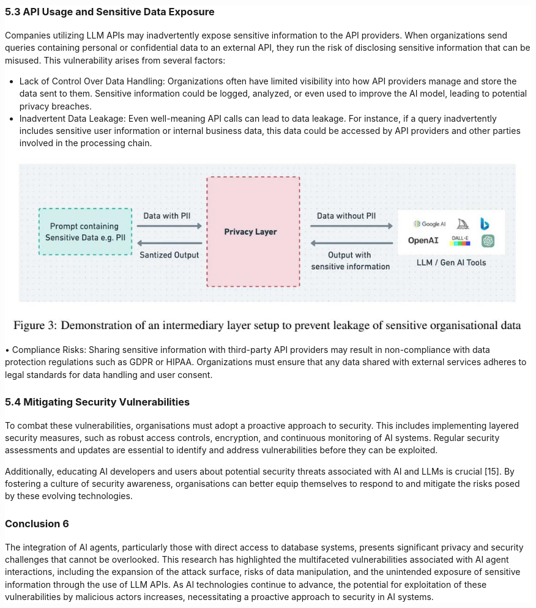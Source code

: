 ### 5.3 API Usage and Sensitive Data Exposure

Companies utilizing LLM APIs may inadvertently expose sensitive information to the API providers. When organizations send queries containing personal or confidential data to an external API, they run the risk of disclosing sensitive information that can be misused. This vulnerability arises from several factors:

- Lack of Control Over Data Handling: Organizations often have limited visibility into how API providers manage and store the data sent to them. Sensitive information could be logged, analyzed, or even used to improve the AI model, leading to potential privacy breaches.
- Inadvertent Data Leakage: Even well-meaning API calls can lead to data leakage. For instance, if a query inadvertently includes sensitive user information or internal business data, this data could be accessed by API providers and other parties involved in the processing chain.

![](_page_5_Figure_12.jpeg)

![](_page_5_Figure_13.jpeg)

• Compliance Risks: Sharing sensitive information with third-party API providers may result in non-compliance with data protection regulations such as GDPR or HIPAA. Organizations must ensure that any data shared with external services adheres to legal standards for data handling and user consent.

### 5.4 Mitigating Security Vulnerabilities

To combat these vulnerabilities, organisations must adopt a proactive approach to security. This includes implementing layered security measures, such as robust access controls, encryption, and continuous monitoring of AI systems. Regular security assessments and updates are essential to identify and address vulnerabilities before they can be exploited.

Additionally, educating AI developers and users about potential security threats associated with AI and LLMs is crucial [15]. By fostering a culture of security awareness, organisations can better equip themselves to respond to and mitigate the risks posed by these evolving technologies.

### **Conclusion** 6

The integration of AI agents, particularly those with direct access to database systems, presents significant privacy and security challenges that cannot be overlooked. This research has highlighted the multifaceted vulnerabilities associated with AI agent interactions, including the expansion of the attack surface, risks of data manipulation, and the unintended exposure of sensitive information through the use of LLM APIs. As AI technologies continue to advance, the potential for exploitation of these vulnerabilities by malicious actors increases, necessitating a proactive approach to security in AI systems.
